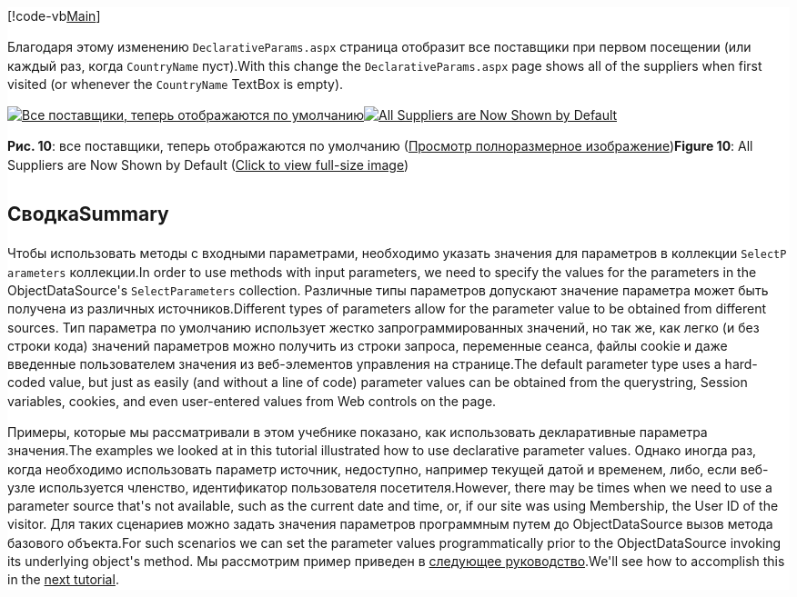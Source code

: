 [!code-vb[Main](declarative-parameters-vb/samples/sample4.vb)]

<span data-ttu-id="8cfe8-187">Благодаря этому изменению `DeclarativeParams.aspx` страница отобразит все поставщики при первом посещении (или каждый раз, когда `CountryName` пуст).</span><span class="sxs-lookup"><span data-stu-id="8cfe8-187">With this change the `DeclarativeParams.aspx` page shows all of the suppliers when first visited (or whenever the `CountryName` TextBox is empty).</span></span>


<span data-ttu-id="8cfe8-188">[![Все поставщики, теперь отображаются по умолчанию](declarative-parameters-vb/_static/image29.png)](declarative-parameters-vb/_static/image28.png)</span><span class="sxs-lookup"><span data-stu-id="8cfe8-188">[![All Suppliers are Now Shown by Default](declarative-parameters-vb/_static/image29.png)](declarative-parameters-vb/_static/image28.png)</span></span>

<span data-ttu-id="8cfe8-189">**Рис. 10**: все поставщики, теперь отображаются по умолчанию ([Просмотр полноразмерное изображение](declarative-parameters-vb/_static/image30.png))</span><span class="sxs-lookup"><span data-stu-id="8cfe8-189">**Figure 10**: All Suppliers are Now Shown by Default ([Click to view full-size image](declarative-parameters-vb/_static/image30.png))</span></span>


## <a name="summary"></a><span data-ttu-id="8cfe8-190">Сводка</span><span class="sxs-lookup"><span data-stu-id="8cfe8-190">Summary</span></span>

<span data-ttu-id="8cfe8-191">Чтобы использовать методы с входными параметрами, необходимо указать значения для параметров в коллекции `SelectParameters` коллекции.</span><span class="sxs-lookup"><span data-stu-id="8cfe8-191">In order to use methods with input parameters, we need to specify the values for the parameters in the ObjectDataSource's `SelectParameters` collection.</span></span> <span data-ttu-id="8cfe8-192">Различные типы параметров допускают значение параметра может быть получена из различных источников.</span><span class="sxs-lookup"><span data-stu-id="8cfe8-192">Different types of parameters allow for the parameter value to be obtained from different sources.</span></span> <span data-ttu-id="8cfe8-193">Тип параметра по умолчанию использует жестко запрограммированных значений, но так же, как легко (и без строки кода) значений параметров можно получить из строки запроса, переменные сеанса, файлы cookie и даже введенные пользователем значения из веб-элементов управления на странице.</span><span class="sxs-lookup"><span data-stu-id="8cfe8-193">The default parameter type uses a hard-coded value, but just as easily (and without a line of code) parameter values can be obtained from the querystring, Session variables, cookies, and even user-entered values from Web controls on the page.</span></span>

<span data-ttu-id="8cfe8-194">Примеры, которые мы рассматривали в этом учебнике показано, как использовать декларативные параметра значения.</span><span class="sxs-lookup"><span data-stu-id="8cfe8-194">The examples we looked at in this tutorial illustrated how to use declarative parameter values.</span></span> <span data-ttu-id="8cfe8-195">Однако иногда раз, когда необходимо использовать параметр источник, недоступно, например текущей датой и временем, либо, если веб-узле используется членство, идентификатор пользователя посетителя.</span><span class="sxs-lookup"><span data-stu-id="8cfe8-195">However, there may be times when we need to use a parameter source that's not available, such as the current date and time, or, if our site was using Membership, the User ID of the visitor.</span></span> <span data-ttu-id="8cfe8-196">Для таких сценариев можно задать значения параметров программным путем до ObjectDataSource вызов метода базового объекта.</span><span class="sxs-lookup"><span data-stu-id="8cfe8-196">For such scenarios we can set the parameter values programmatically prior to the ObjectDataSource invoking its underlying object's method.</span></span> <span data-ttu-id="8cfe8-197">Мы рассмотрим пример приведен в [следующее руководство](programmatically-setting-the-objectdatasource-s-parameter-values-vb.md).</span><span class="sxs-lookup"><span data-stu-id="8cfe8-197">We'll see how to accomplish this in the [next tutorial](programmatically-setting-the-objectdatasource-s-parameter-values-vb.md).</span></span>
